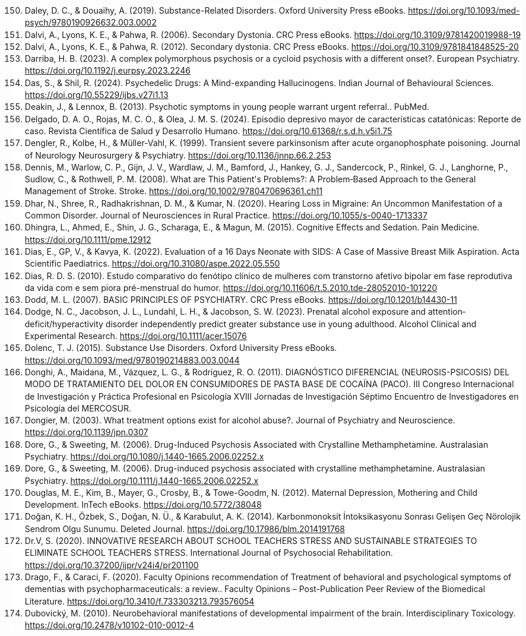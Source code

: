 150. Daley, D. C., & Douaihy, A. (2019). Substance-Related Disorders. Oxford University Press eBooks. https://doi.org/10.1093/med-psych/9780190926632.003.0002
151. Dalvi, A., Lyons, K. E., & Pahwa, R. (2006). Secondary Dystonia. CRC Press eBooks. https://doi.org/10.3109/9781420019988-19
152. Dalvi, A., Lyons, K. E., & Pahwa, R. (2012). Secondary dystonia. CRC Press eBooks. https://doi.org/10.3109/9781841848525-20
153. Darriba, H. B. (2023). A complex polymorphous psychosis or a cycloid psychosis with a different onset?. European Psychiatry. https://doi.org/10.1192/j.eurpsy.2023.2246
154. Das, S., & Shil, R. (2024). Psychedelic Drugs: A Mind-expanding Hallucinogens. Indian Journal of Behavioural Sciences. https://doi.org/10.55229/ijbs.v27i1.13
155. Deakin, J., & Lennox, B. (2013). Psychotic symptoms in young people warrant urgent referral.. PubMed.
156. Delgado, D. A. O., Rojas, M. C. O., & Olea, J. M. S. (2024). Episodio depresivo mayor de características catatónicas: Reporte de caso. Revista Científica de Salud y Desarrollo Humano. https://doi.org/10.61368/r.s.d.h.v5i1.75
157. Dengler, R., Kolbe, H., & Müller‐Vahl, K. (1999). Transient severe parkinsonism after acute organophosphate poisoning. Journal of Neurology Neurosurgery & Psychiatry. https://doi.org/10.1136/jnnp.66.2.253
158. Dennis, M., Warlow, C. P., Gijn, J. V., Wardlaw, J. M., Bamford, J., Hankey, G. J., Sandercock, P., Rinkel, G. J., Langhorne, P., Sudlow, C., & Rothwell, P. M. (2008). What are This Patient's Problems?: A Problem‐Based Approach to the General Management of Stroke. Stroke. https://doi.org/10.1002/9780470696361.ch11
159. Dhar, N., Shree, R., Radhakrishnan, D. M., & Kumar, N. (2020). Hearing Loss in Migraine: An Uncommon Manifestation of a Common Disorder. Journal of Neurosciences in Rural Practice. https://doi.org/10.1055/s-0040-1713337
160. Dhingra, L., Ahmed, E., Shin, J. G., Scharaga, E., & Magun, M. (2015). Cognitive Effects and Sedation. Pain Medicine. https://doi.org/10.1111/pme.12912
161. Dias, E., GP, V., & Kavya, K. (2022). Evaluation of a 16 Days Neonate with SIDS: A Case of Massive Breast Milk Aspiration. Acta Scientific Paediatrics. https://doi.org/10.31080/aspe.2022.05.550
162. Dias, R. D. S. (2010). Estudo comparativo do fenótipo clínico de mulheres com transtorno afetivo bipolar em fase reprodutiva da vida com e sem piora pré-menstrual do humor. https://doi.org/10.11606/t.5.2010.tde-28052010-101220
163. Dodd, M. L. (2007). BASIC PRINCIPLES OF PSYCHIATRY. CRC Press eBooks. https://doi.org/10.1201/b14430-11
164. Dodge, N. C., Jacobson, J. L., Lundahl, L. H., & Jacobson, S. W. (2023). Prenatal alcohol exposure and attention‐deficit/hyperactivity disorder independently predict greater substance use in young adulthood. Alcohol Clinical and Experimental Research. https://doi.org/10.1111/acer.15076
165. Dolenc, T. J. (2015). Substance Use Disorders. Oxford University Press eBooks. https://doi.org/10.1093/med/9780190214883.003.0044
166. Donghi, A., Maidana, M., Vázquez, L. G., & Rodríguez, R. O. (2011). DIAGNÓSTICO DIFERENCIAL (NEUROSIS-PSICOSIS) DEL MODO DE TRATAMIENTO DEL DOLOR EN CONSUMIDORES DE PASTA BASE DE COCAÍNA (PACO). III Congreso Internacional de Investigación y Práctica Profesional en Psicología XVIII Jornadas de Investigación Séptimo Encuentro de Investigadores en Psicología del MERCOSUR.
167. Dongier, M. (2003). What treatment options exist for alcohol abuse?. Journal of Psychiatry and Neuroscience. https://doi.org/10.1139/jpn.0307
168. Dore, G., & Sweeting, M. (2006). Drug-Induced Psychosis Associated with Crystalline Methamphetamine. Australasian Psychiatry. https://doi.org/10.1080/j.1440-1665.2006.02252.x
169. Dore, G., & Sweeting, M. (2006). Drug-induced psychosis associated with crystalline methamphetamine. Australasian Psychiatry. https://doi.org/10.1111/j.1440-1665.2006.02252.x
170. Douglas, M. E., Kim, B., Mayer, G., Crosby, B., & Towe-Goodm, N. (2012). Maternal Depression, Mothering and Child Development. InTech eBooks. https://doi.org/10.5772/38048
171. Doğan, K. H., Özbek, S., Doğan, N. Ü., & Karabulut, A. K. (2014). Karbonmonoksit İntoksikasyonu Sonrası Gelişen Geç Nörolojik Sendrom Olgu Sunumu. Deleted Journal. https://doi.org/10.17986/blm.2014191768
172. Dr.V, S. (2020). INNOVATIVE RESEARCH ABOUT SCHOOL TEACHERS STRESS AND SUSTAINABLE STRATEGIES TO ELIMINATE SCHOOL TEACHERS STRESS. International Journal of Psychosocial Rehabilitation. https://doi.org/10.37200/ijpr/v24i4/pr201100
173. Drago, F., & Caraci, F. (2020). Faculty Opinions recommendation of Treatment of behavioral and psychological symptoms of dementias with psychopharmaceuticals: a review.. Faculty Opinions – Post-Publication Peer Review of the Biomedical Literature. https://doi.org/10.3410/f.733303213.793576054
174. Dubovický, M. (2010). Neurobehavioral manifestations of developmental impairment of the brain. Interdisciplinary Toxicology. https://doi.org/10.2478/v10102-010-0012-4